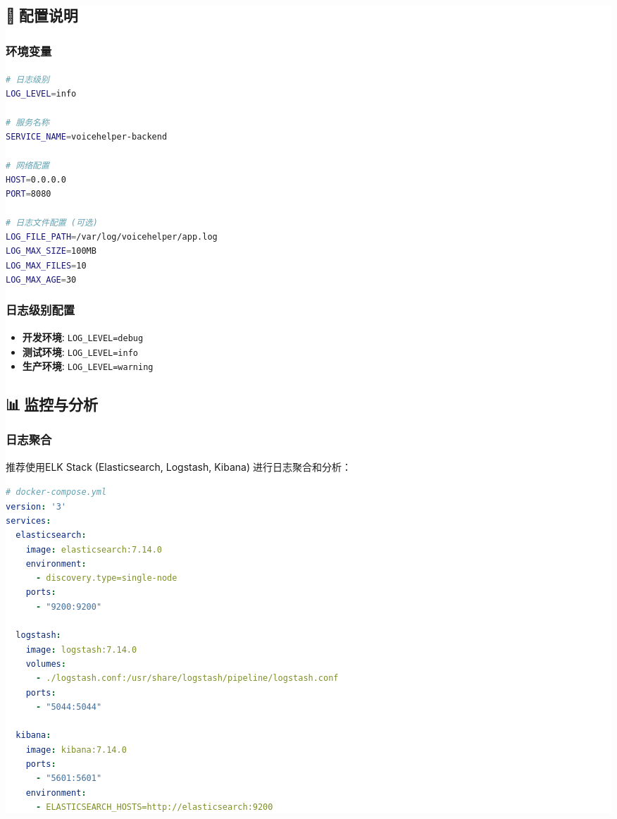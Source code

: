 ## 🔧 配置说明

### 环境变量

```bash
# 日志级别
LOG_LEVEL=info

# 服务名称
SERVICE_NAME=voicehelper-backend

# 网络配置
HOST=0.0.0.0
PORT=8080

# 日志文件配置 (可选)
LOG_FILE_PATH=/var/log/voicehelper/app.log
LOG_MAX_SIZE=100MB
LOG_MAX_FILES=10
LOG_MAX_AGE=30
```

### 日志级别配置

- **开发环境**: `LOG_LEVEL=debug`
- **测试环境**: `LOG_LEVEL=info`
- **生产环境**: `LOG_LEVEL=warning`

## 📊 监控与分析

### 日志聚合

推荐使用ELK Stack (Elasticsearch, Logstash, Kibana) 进行日志聚合和分析：

```yaml
# docker-compose.yml
version: '3'
services:
  elasticsearch:
    image: elasticsearch:7.14.0
    environment:
      - discovery.type=single-node
    ports:
      - "9200:9200"
  
  logstash:
    image: logstash:7.14.0
    volumes:
      - ./logstash.conf:/usr/share/logstash/pipeline/logstash.conf
    ports:
      - "5044:5044"
  
  kibana:
    image: kibana:7.14.0
    ports:
      - "5601:5601"
    environment:
      - ELASTICSEARCH_HOSTS=http://elasticsearch:9200
```
